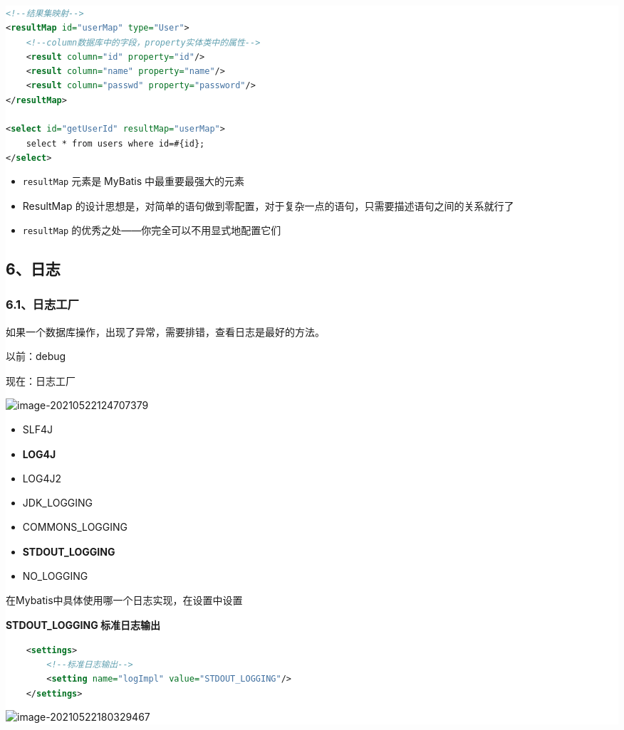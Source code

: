 ```xml
<!--结果集映射-->
<resultMap id="userMap" type="User">
    <!--column数据库中的字段，property实体类中的属性-->
    <result column="id" property="id"/>
    <result column="name" property="name"/>
    <result column="passwd" property="password"/>
</resultMap>

<select id="getUserId" resultMap="userMap">
    select * from users where id=#{id};
</select>
```

* `resultMap` 元素是 MyBatis 中最重要最强大的元素

* ResultMap 的设计思想是，对简单的语句做到零配置，对于复杂一点的语句，只需要描述语句之间的关系就行了
* `resultMap` 的优秀之处——你完全可以不用显式地配置它们

## 6、日志

### 6.1、日志工厂

如果一个数据库操作，出现了异常，需要排错，查看日志是最好的方法。

以前：debug

现在：日志工厂

![image-20210522124707379](http://image.jh2ing.com/image-20210522124707379.png)

* SLF4J 

* **LOG4J** 

* LOG4J2 

* JDK_LOGGING 

* COMMONS_LOGGING 

* **STDOUT_LOGGING** 

* NO_LOGGING

在Mybatis中具体使用哪一个日志实现，在设置中设置

**STDOUT_LOGGING 标准日志输出** 

```xml
    <settings>
        <!--标准日志输出-->
        <setting name="logImpl" value="STDOUT_LOGGING"/>
    </settings>
```

![image-20210522180329467](http://image.jh2ing.com/image-20210522180329467.png)
